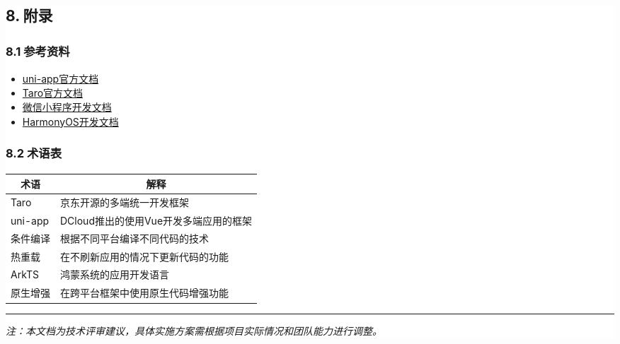 ## 8. 附录

### 8.1 参考资料

- [uni-app官方文档](https://uniapp.dcloud.io/)
- [Taro官方文档](https://taro.jd.com/)
- [微信小程序开发文档](https://developers.weixin.qq.com/miniprogram/dev/framework/)
- [HarmonyOS开发文档](https://developer.harmonyos.com/)

### 8.2 术语表

| 术语 | 解释 |
|------|------|
| Taro | 京东开源的多端统一开发框架 |
| uni-app | DCloud推出的使用Vue开发多端应用的框架 |
| 条件编译 | 根据不同平台编译不同代码的技术 |
| 热重载 | 在不刷新应用的情况下更新代码的功能 |
| ArkTS | 鸿蒙系统的应用开发语言 |
| 原生增强 | 在跨平台框架中使用原生代码增强功能 |

---

*注：本文档为技术评审建议，具体实施方案需根据项目实际情况和团队能力进行调整。*